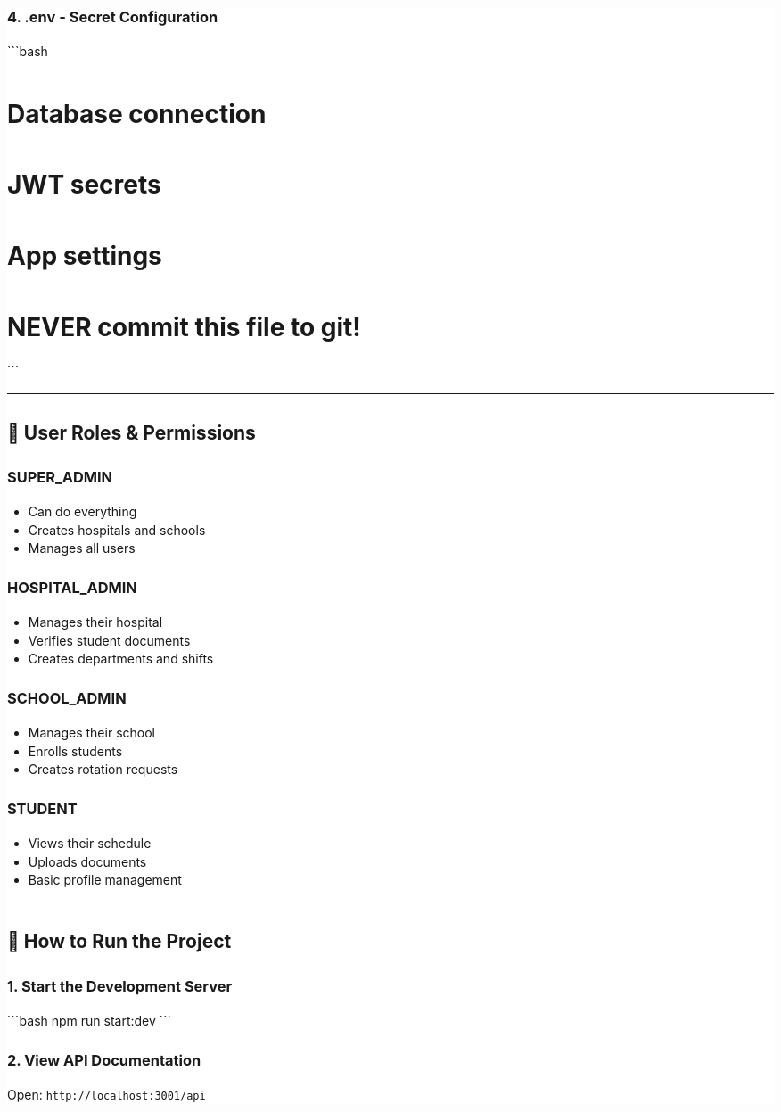 ### **4. .env** - Secret Configuration
\`\`\`bash
# Database connection
# JWT secrets
# App settings
# NEVER commit this file to git!
\`\`\`

---

## 🎯 **User Roles & Permissions**

### **SUPER_ADMIN**
- Can do everything
- Creates hospitals and schools
- Manages all users

### **HOSPITAL_ADMIN**  
- Manages their hospital
- Verifies student documents
- Creates departments and shifts

### **SCHOOL_ADMIN**
- Manages their school
- Enrolls students
- Creates rotation requests

### **STUDENT**
- Views their schedule
- Uploads documents
- Basic profile management

---

## 🚦 **How to Run the Project**

### **1. Start the Development Server**
\`\`\`bash
npm run start:dev
\`\`\`

### **2. View API Documentation**
Open: `http://localhost:3001/api`
